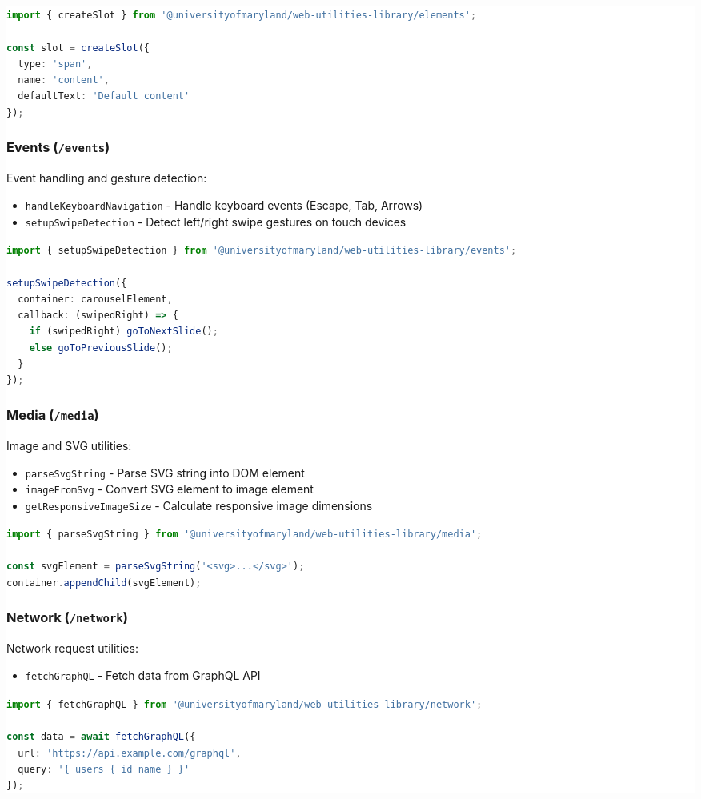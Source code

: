 ```typescript
import { createSlot } from '@universityofmaryland/web-utilities-library/elements';

const slot = createSlot({
  type: 'span',
  name: 'content',
  defaultText: 'Default content'
});
```

### Events (`/events`)

Event handling and gesture detection:

- `handleKeyboardNavigation` - Handle keyboard events (Escape, Tab, Arrows)
- `setupSwipeDetection` - Detect left/right swipe gestures on touch devices

```typescript
import { setupSwipeDetection } from '@universityofmaryland/web-utilities-library/events';

setupSwipeDetection({
  container: carouselElement,
  callback: (swipedRight) => {
    if (swipedRight) goToNextSlide();
    else goToPreviousSlide();
  }
});
```

### Media (`/media`)

Image and SVG utilities:

- `parseSvgString` - Parse SVG string into DOM element
- `imageFromSvg` - Convert SVG element to image element
- `getResponsiveImageSize` - Calculate responsive image dimensions

```typescript
import { parseSvgString } from '@universityofmaryland/web-utilities-library/media';

const svgElement = parseSvgString('<svg>...</svg>');
container.appendChild(svgElement);
```

### Network (`/network`)

Network request utilities:

- `fetchGraphQL` - Fetch data from GraphQL API

```typescript
import { fetchGraphQL } from '@universityofmaryland/web-utilities-library/network';

const data = await fetchGraphQL({
  url: 'https://api.example.com/graphql',
  query: '{ users { id name } }'
});
```
